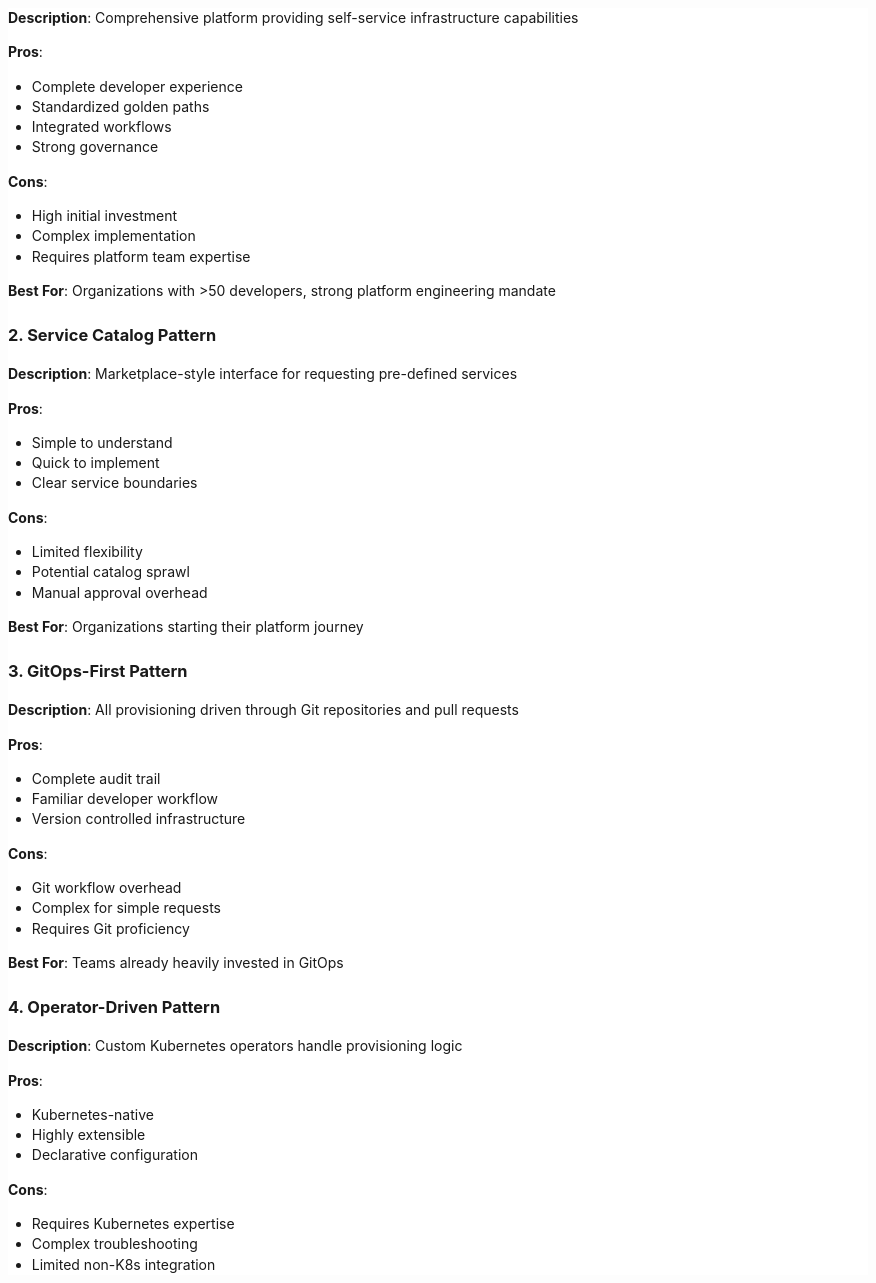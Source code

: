 **Description**: Comprehensive platform providing self-service infrastructure capabilities

**Pros**:
- Complete developer experience
- Standardized golden paths
- Integrated workflows
- Strong governance

**Cons**:
- High initial investment
- Complex implementation
- Requires platform team expertise

**Best For**: Organizations with >50 developers, strong platform engineering mandate

### 2. Service Catalog Pattern

**Description**: Marketplace-style interface for requesting pre-defined services

**Pros**:
- Simple to understand
- Quick to implement
- Clear service boundaries

**Cons**:
- Limited flexibility
- Potential catalog sprawl
- Manual approval overhead

**Best For**: Organizations starting their platform journey

### 3. GitOps-First Pattern

**Description**: All provisioning driven through Git repositories and pull requests

**Pros**:
- Complete audit trail
- Familiar developer workflow
- Version controlled infrastructure

**Cons**:
- Git workflow overhead
- Complex for simple requests
- Requires Git proficiency

**Best For**: Teams already heavily invested in GitOps

### 4. Operator-Driven Pattern

**Description**: Custom Kubernetes operators handle provisioning logic

**Pros**:
- Kubernetes-native
- Highly extensible
- Declarative configuration

**Cons**:
- Requires Kubernetes expertise
- Complex troubleshooting
- Limited non-K8s integration
